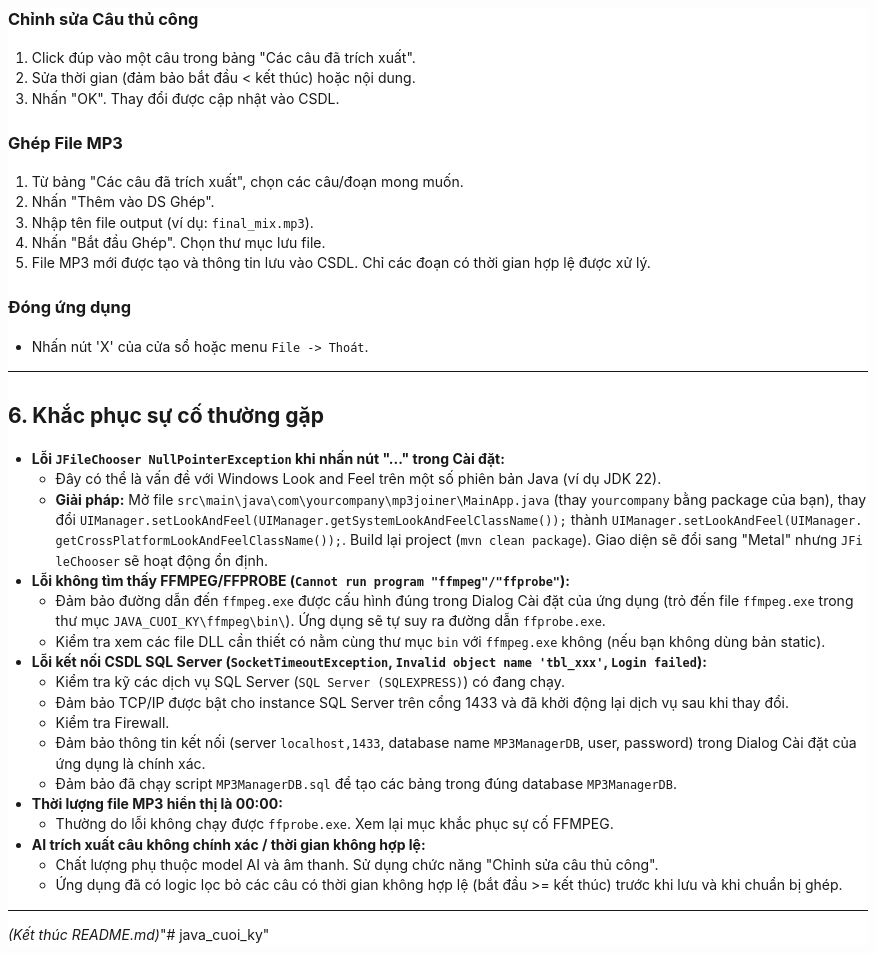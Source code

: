 ### Chỉnh sửa Câu thủ công
1.  Click đúp vào một câu trong bảng "Các câu đã trích xuất".
2.  Sửa thời gian (đảm bảo bắt đầu < kết thúc) hoặc nội dung.
3.  Nhấn "OK". Thay đổi được cập nhật vào CSDL.

### Ghép File MP3
1.  Từ bảng "Các câu đã trích xuất", chọn các câu/đoạn mong muốn.
2.  Nhấn "Thêm vào DS Ghép".
3.  Nhập tên file output (ví dụ: `final_mix.mp3`).
4.  Nhấn "Bắt đầu Ghép". Chọn thư mục lưu file.
5.  File MP3 mới được tạo và thông tin lưu vào CSDL. Chỉ các đoạn có thời gian hợp lệ được xử lý.

### Đóng ứng dụng
* Nhấn nút 'X' của cửa sổ hoặc menu `File -> Thoát`.

---

## 6. Khắc phục sự cố thường gặp

* **Lỗi `JFileChooser NullPointerException` khi nhấn nút "..." trong Cài đặt:**
    * Đây có thể là vấn đề với Windows Look and Feel trên một số phiên bản Java (ví dụ JDK 22).
    * **Giải pháp:** Mở file `src\main\java\com\yourcompany\mp3joiner\MainApp.java` (thay `yourcompany` bằng package của bạn), thay đổi `UIManager.setLookAndFeel(UIManager.getSystemLookAndFeelClassName());` thành `UIManager.setLookAndFeel(UIManager.getCrossPlatformLookAndFeelClassName());`. Build lại project (`mvn clean package`). Giao diện sẽ đổi sang "Metal" nhưng `JFileChooser` sẽ hoạt động ổn định.
* **Lỗi không tìm thấy FFMPEG/FFPROBE (`Cannot run program "ffmpeg"/"ffprobe"`):**
    * Đảm bảo đường dẫn đến `ffmpeg.exe` được cấu hình đúng trong Dialog Cài đặt của ứng dụng (trỏ đến file `ffmpeg.exe` trong thư mục `JAVA_CUOI_KY\ffmpeg\bin\`). Ứng dụng sẽ tự suy ra đường dẫn `ffprobe.exe`.
    * Kiểm tra xem các file DLL cần thiết có nằm cùng thư mục `bin` với `ffmpeg.exe` không (nếu bạn không dùng bản static).
* **Lỗi kết nối CSDL SQL Server (`SocketTimeoutException`, `Invalid object name 'tbl_xxx'`, `Login failed`):**
    * Kiểm tra kỹ các dịch vụ SQL Server (`SQL Server (SQLEXPRESS)`) có đang chạy.
    * Đảm bảo TCP/IP được bật cho instance SQL Server trên cổng 1433 và đã khởi động lại dịch vụ sau khi thay đổi.
    * Kiểm tra Firewall.
    * Đảm bảo thông tin kết nối (server `localhost,1433`, database name `MP3ManagerDB`, user, password) trong Dialog Cài đặt của ứng dụng là chính xác.
    * Đảm bảo đã chạy script `MP3ManagerDB.sql` để tạo các bảng trong đúng database `MP3ManagerDB`.
* **Thời lượng file MP3 hiển thị là 00:00:**
    * Thường do lỗi không chạy được `ffprobe.exe`. Xem lại mục khắc phục sự cố FFMPEG.
* **AI trích xuất câu không chính xác / thời gian không hợp lệ:**
    * Chất lượng phụ thuộc model AI và âm thanh. Sử dụng chức năng "Chỉnh sửa câu thủ công".
    * Ứng dụng đã có logic lọc bỏ các câu có thời gian không hợp lệ (bắt đầu >= kết thúc) trước khi lưu và khi chuẩn bị ghép.

---
*(Kết thúc README.md)*"# java_cuoi_ky" 
